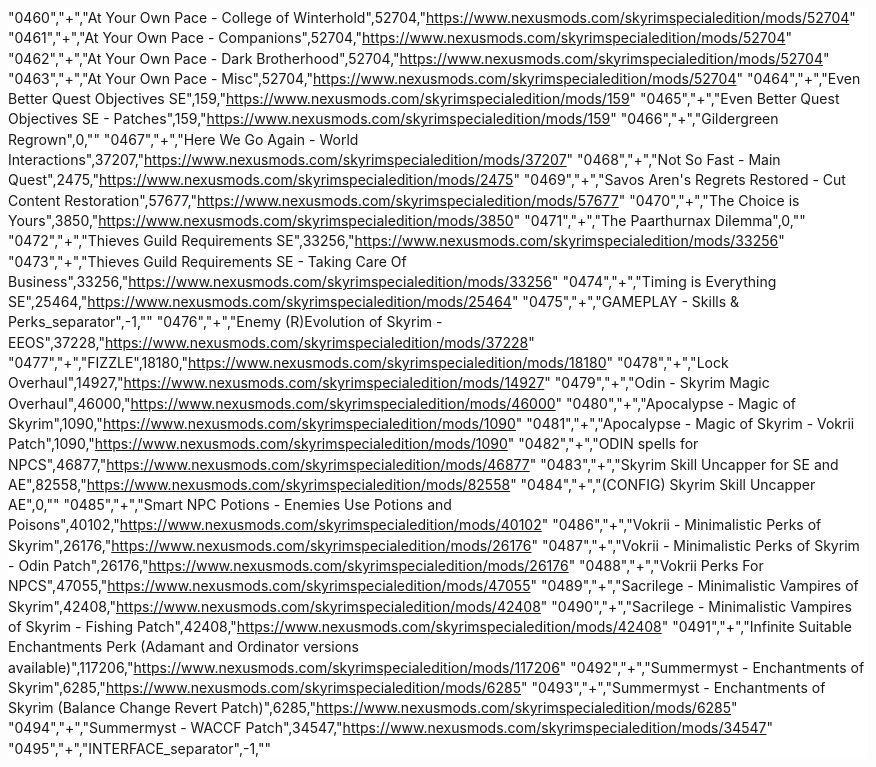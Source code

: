 "0460","+","At Your Own Pace - College of Winterhold",52704,"https://www.nexusmods.com/skyrimspecialedition/mods/52704"
"0461","+","At Your Own Pace - Companions",52704,"https://www.nexusmods.com/skyrimspecialedition/mods/52704"
"0462","+","At Your Own Pace - Dark Brotherhood",52704,"https://www.nexusmods.com/skyrimspecialedition/mods/52704"
"0463","+","At Your Own Pace - Misc",52704,"https://www.nexusmods.com/skyrimspecialedition/mods/52704"
"0464","+","Even Better Quest Objectives SE",159,"https://www.nexusmods.com/skyrimspecialedition/mods/159"
"0465","+","Even Better Quest Objectives SE - Patches",159,"https://www.nexusmods.com/skyrimspecialedition/mods/159"
"0466","+","Gildergreen Regrown",0,""
"0467","+","Here We Go Again - World Interactions",37207,"https://www.nexusmods.com/skyrimspecialedition/mods/37207"
"0468","+","Not So Fast - Main Quest",2475,"https://www.nexusmods.com/skyrimspecialedition/mods/2475"
"0469","+","Savos Aren's Regrets Restored - Cut Content Restoration",57677,"https://www.nexusmods.com/skyrimspecialedition/mods/57677"
"0470","+","The Choice is Yours",3850,"https://www.nexusmods.com/skyrimspecialedition/mods/3850"
"0471","+","The Paarthurnax Dilemma",0,""
"0472","+","Thieves Guild Requirements SE",33256,"https://www.nexusmods.com/skyrimspecialedition/mods/33256"
"0473","+","Thieves Guild Requirements SE - Taking Care Of Business",33256,"https://www.nexusmods.com/skyrimspecialedition/mods/33256"
"0474","+","Timing is Everything SE",25464,"https://www.nexusmods.com/skyrimspecialedition/mods/25464"
"0475","+","GAMEPLAY - Skills & Perks_separator",-1,""
"0476","+","Enemy (R)Evolution of Skyrim - EEOS",37228,"https://www.nexusmods.com/skyrimspecialedition/mods/37228"
"0477","+","FIZZLE",18180,"https://www.nexusmods.com/skyrimspecialedition/mods/18180"
"0478","+","Lock Overhaul",14927,"https://www.nexusmods.com/skyrimspecialedition/mods/14927"
"0479","+","Odin - Skyrim Magic Overhaul",46000,"https://www.nexusmods.com/skyrimspecialedition/mods/46000"
"0480","+","Apocalypse - Magic of Skyrim",1090,"https://www.nexusmods.com/skyrimspecialedition/mods/1090"
"0481","+","Apocalypse - Magic of Skyrim - Vokrii Patch",1090,"https://www.nexusmods.com/skyrimspecialedition/mods/1090"
"0482","+","ODIN spells for NPCS",46877,"https://www.nexusmods.com/skyrimspecialedition/mods/46877"
"0483","+","Skyrim Skill Uncapper for SE and AE",82558,"https://www.nexusmods.com/skyrimspecialedition/mods/82558"
"0484","+","(CONFIG) Skyrim Skill Uncapper AE",0,""
"0485","+","Smart NPC Potions - Enemies Use Potions and Poisons",40102,"https://www.nexusmods.com/skyrimspecialedition/mods/40102"
"0486","+","Vokrii - Minimalistic Perks of Skyrim",26176,"https://www.nexusmods.com/skyrimspecialedition/mods/26176"
"0487","+","Vokrii - Minimalistic Perks of Skyrim - Odin Patch",26176,"https://www.nexusmods.com/skyrimspecialedition/mods/26176"
"0488","+","Vokrii Perks For NPCS",47055,"https://www.nexusmods.com/skyrimspecialedition/mods/47055"
"0489","+","Sacrilege - Minimalistic Vampires of Skyrim",42408,"https://www.nexusmods.com/skyrimspecialedition/mods/42408"
"0490","+","Sacrilege - Minimalistic Vampires of Skyrim - Fishing Patch",42408,"https://www.nexusmods.com/skyrimspecialedition/mods/42408"
"0491","+","Infinite Suitable Enchantments Perk (Adamant and Ordinator versions available)",117206,"https://www.nexusmods.com/skyrimspecialedition/mods/117206"
"0492","+","Summermyst - Enchantments of Skyrim",6285,"https://www.nexusmods.com/skyrimspecialedition/mods/6285"
"0493","+","Summermyst - Enchantments of Skyrim (Balance Change Revert Patch)",6285,"https://www.nexusmods.com/skyrimspecialedition/mods/6285"
"0494","+","Summermyst - WACCF Patch",34547,"https://www.nexusmods.com/skyrimspecialedition/mods/34547"
"0495","+","INTERFACE_separator",-1,""